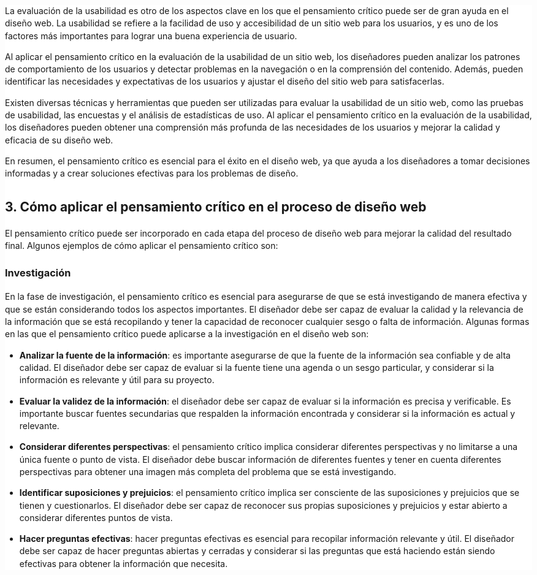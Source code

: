 La evaluación de la usabilidad es otro de los aspectos clave en los que el pensamiento crítico puede ser de gran ayuda en el diseño web. La usabilidad se refiere a la facilidad de uso y accesibilidad de un sitio web para los usuarios, y es uno de los factores más importantes para lograr una buena experiencia de usuario.

Al aplicar el pensamiento crítico en la evaluación de la usabilidad de un sitio web, los diseñadores pueden analizar los patrones de comportamiento de los usuarios y detectar problemas en la navegación o en la comprensión del contenido. Además, pueden identificar las necesidades y expectativas de los usuarios y ajustar el diseño del sitio web para satisfacerlas.

Existen diversas técnicas y herramientas que pueden ser utilizadas para evaluar la usabilidad de un sitio web, como las pruebas de usabilidad, las encuestas y el análisis de estadísticas de uso. Al aplicar el pensamiento crítico en la evaluación de la usabilidad, los diseñadores pueden obtener una comprensión más profunda de las necesidades de los usuarios y mejorar la calidad y eficacia de su diseño web.

En resumen, el pensamiento crítico es esencial para el éxito en el diseño web, ya que ayuda a los diseñadores a tomar decisiones informadas y a crear soluciones efectivas para los problemas de diseño.

## 3. Cómo aplicar el pensamiento crítico en el proceso de diseño web

El pensamiento crítico puede ser incorporado en cada etapa del proceso de diseño web para mejorar la calidad del resultado final. Algunos ejemplos de cómo aplicar el pensamiento crítico son:

### Investigación

En la fase de investigación, el pensamiento crítico es esencial para asegurarse de que se está investigando de manera efectiva y que se están considerando todos los aspectos importantes. El diseñador debe ser capaz de evaluar la calidad y la relevancia de la información que se está recopilando y tener la capacidad de reconocer cualquier sesgo o falta de información. Algunas formas en las que el pensamiento crítico puede aplicarse a la investigación en el diseño web son:

- **Analizar la fuente de la información**: es importante asegurarse de que la fuente de la información sea confiable y de alta calidad. El diseñador debe ser capaz de evaluar si la fuente tiene una agenda o un sesgo particular, y considerar si la información es relevante y útil para su proyecto.

- **Evaluar la validez de la información**: el diseñador debe ser capaz de evaluar si la información es precisa y verificable. Es importante buscar fuentes secundarias que respalden la información encontrada y considerar si la información es actual y relevante.

- **Considerar diferentes perspectivas**: el pensamiento crítico implica considerar diferentes perspectivas y no limitarse a una única fuente o punto de vista. El diseñador debe buscar información de diferentes fuentes y tener en cuenta diferentes perspectivas para obtener una imagen más completa del problema que se está investigando.

- **Identificar suposiciones y prejuicios**: el pensamiento crítico implica ser consciente de las suposiciones y prejuicios que se tienen y cuestionarlos. El diseñador debe ser capaz de reconocer sus propias suposiciones y prejuicios y estar abierto a considerar diferentes puntos de vista.

- **Hacer preguntas efectivas**: hacer preguntas efectivas es esencial para recopilar información relevante y útil. El diseñador debe ser capaz de hacer preguntas abiertas y cerradas y considerar si las preguntas que está haciendo están siendo efectivas para obtener la información que necesita.
